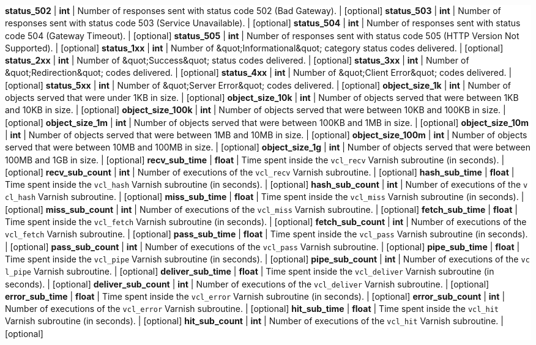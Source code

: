 **status_502** | **int** | Number of responses sent with status code 502 (Bad Gateway). | [optional] 
**status_503** | **int** | Number of responses sent with status code 503 (Service Unavailable). | [optional] 
**status_504** | **int** | Number of responses sent with status code 504 (Gateway Timeout). | [optional] 
**status_505** | **int** | Number of responses sent with status code 505 (HTTP Version Not Supported). | [optional] 
**status_1xx** | **int** | Number of \&quot;Informational\&quot; category status codes delivered. | [optional] 
**status_2xx** | **int** | Number of \&quot;Success\&quot; status codes delivered. | [optional] 
**status_3xx** | **int** | Number of \&quot;Redirection\&quot; codes delivered. | [optional] 
**status_4xx** | **int** | Number of \&quot;Client Error\&quot; codes delivered. | [optional] 
**status_5xx** | **int** | Number of \&quot;Server Error\&quot; codes delivered. | [optional] 
**object_size_1k** | **int** | Number of objects served that were under 1KB in size. | [optional] 
**object_size_10k** | **int** | Number of objects served that were between 1KB and 10KB in size. | [optional] 
**object_size_100k** | **int** | Number of objects served that were between 10KB and 100KB in size. | [optional] 
**object_size_1m** | **int** | Number of objects served that were between 100KB and 1MB in size. | [optional] 
**object_size_10m** | **int** | Number of objects served that were between 1MB and 10MB in size. | [optional] 
**object_size_100m** | **int** | Number of objects served that were between 10MB and 100MB in size. | [optional] 
**object_size_1g** | **int** | Number of objects served that were between 100MB and 1GB in size. | [optional] 
**recv_sub_time** | **float** | Time spent inside the `vcl_recv` Varnish subroutine (in seconds). | [optional] 
**recv_sub_count** | **int** | Number of executions of the `vcl_recv` Varnish subroutine. | [optional] 
**hash_sub_time** | **float** | Time spent inside the `vcl_hash` Varnish subroutine (in seconds). | [optional] 
**hash_sub_count** | **int** | Number of executions of the `vcl_hash` Varnish subroutine. | [optional] 
**miss_sub_time** | **float** | Time spent inside the `vcl_miss` Varnish subroutine (in seconds). | [optional] 
**miss_sub_count** | **int** | Number of executions of the `vcl_miss` Varnish subroutine. | [optional] 
**fetch_sub_time** | **float** | Time spent inside the `vcl_fetch` Varnish subroutine (in seconds). | [optional] 
**fetch_sub_count** | **int** | Number of executions of the `vcl_fetch` Varnish subroutine. | [optional] 
**pass_sub_time** | **float** | Time spent inside the `vcl_pass` Varnish subroutine (in seconds). | [optional] 
**pass_sub_count** | **int** | Number of executions of the `vcl_pass` Varnish subroutine. | [optional] 
**pipe_sub_time** | **float** | Time spent inside the `vcl_pipe` Varnish subroutine (in seconds). | [optional] 
**pipe_sub_count** | **int** | Number of executions of the `vcl_pipe` Varnish subroutine. | [optional] 
**deliver_sub_time** | **float** | Time spent inside the `vcl_deliver` Varnish subroutine (in seconds). | [optional] 
**deliver_sub_count** | **int** | Number of executions of the `vcl_deliver` Varnish subroutine. | [optional] 
**error_sub_time** | **float** | Time spent inside the `vcl_error` Varnish subroutine (in seconds). | [optional] 
**error_sub_count** | **int** | Number of executions of the `vcl_error` Varnish subroutine. | [optional] 
**hit_sub_time** | **float** | Time spent inside the `vcl_hit` Varnish subroutine (in seconds). | [optional] 
**hit_sub_count** | **int** | Number of executions of the `vcl_hit` Varnish subroutine. | [optional] 